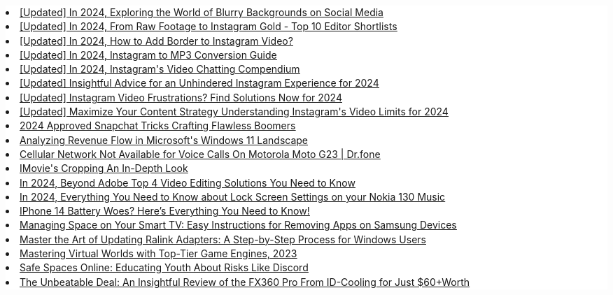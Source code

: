 <li><a href="https://instagram-clips.techidaily.com/updated-in-2024-exploring-the-world-of-blurry-backgrounds-on-social-media/"><u>[Updated] In 2024, Exploring the World of Blurry Backgrounds on Social Media</u></a></li>
<li><a href="https://instagram-clips.techidaily.com/updated-in-2024-from-raw-footage-to-instagram-gold-top-10-editor-shortlists/"><u>[Updated] In 2024, From Raw Footage to Instagram Gold - Top 10 Editor Shortlists</u></a></li>
<li><a href="https://instagram-clips.techidaily.com/updated-in-2024-how-to-add-border-to-instagram-video/"><u>[Updated] In 2024, How to Add Border to Instagram Video?</u></a></li>
<li><a href="https://instagram-clips.techidaily.com/updated-in-2024-instagram-to-mp3-conversion-guide/"><u>[Updated] In 2024, Instagram to MP3  Conversion Guide</u></a></li>
<li><a href="https://instagram-clips.techidaily.com/updated-in-2024-instagrams-video-chatting-compendium/"><u>[Updated] In 2024, Instagram's Video Chatting Compendium</u></a></li>
<li><a href="https://instagram-clips.techidaily.com/updated-insightful-advice-for-an-unhindered-instagram-experience-for-2024/"><u>[Updated] Insightful Advice for an Unhindered Instagram Experience for 2024</u></a></li>
<li><a href="https://instagram-clips.techidaily.com/updated-instagram-video-frustrations-find-solutions-now-for-2024/"><u>[Updated] Instagram Video Frustrations? Find Solutions Now for 2024</u></a></li>
<li><a href="https://instagram-videos.techidaily.com/updated-maximize-your-content-strategy-understanding-instagrams-video-limits-for-2024/"><u>[Updated] Maximize Your Content Strategy  Understanding Instagram's Video Limits for 2024</u></a></li>
<li><a href="https://snapchat-videos.techidaily.com/2024-approved-snapchat-tricks-crafting-flawless-boomers/"><u>2024 Approved  Snapchat Tricks  Crafting Flawless Boomers</u></a></li>
<li><a href="https://win11-tips.techidaily.com/analyzing-revenue-flow-in-microsofts-windows-11-landscape/"><u>Analyzing Revenue Flow in Microsoft's Windows 11 Landscape</u></a></li>
<li><a href="https://howto.techidaily.com/cellular-network-not-available-for-voice-calls-on-motorola-moto-g23-drfone-by-drfone-fix-android-problems-fix-android-problems/"><u>Cellular Network Not Available for Voice Calls On Motorola Moto G23 | Dr.fone</u></a></li>
<li><a href="https://extra-tips.techidaily.com/imovies-cropping-an-in-depth-look/"><u>IMovie's Cropping  An In-Depth Look</u></a></li>
<li><a href="https://ai-vdieo-software.techidaily.com/in-2024-beyond-adobe-top-4-video-editing-solutions-you-need-to-know/"><u>In 2024, Beyond Adobe Top 4 Video Editing Solutions You Need to Know</u></a></li>
<li><a href="https://easy-unlock-android.techidaily.com/in-2024-everything-you-need-to-know-about-lock-screen-settings-on-your-nokia-130-music-by-drfone-android/"><u>In 2024, Everything You Need to Know about Lock Screen Settings on your Nokia 130 Music</u></a></li>
<li><a href="https://fox-that.techidaily.com/1721468241342-iphone-14-battery-woes-heres-everything-you-need-to-know/"><u>IPhone 14 Battery Woes? Here’s Everything You Need to Know!</u></a></li>
<li><a href="https://tech-renaissance.techidaily.com/managing-space-on-your-smart-tv-easy-instructions-for-removing-apps-on-samsung-devices/"><u>Managing Space on Your Smart TV: Easy Instructions for Removing Apps on Samsung Devices</u></a></li>
<li><a href="https://hardware-updates.techidaily.com/master-the-art-of-updating-ralink-adapters-a-step-by-step-process-for-windows-users/"><u>Master the Art of Updating Ralink Adapters: A Step-by-Step Process for Windows Users</u></a></li>
<li><a href="https://extra-tips.techidaily.com/mastering-virtual-worlds-with-top-tier-game-engines-2023/"><u>Mastering Virtual Worlds with Top-Tier Game Engines, 2023</u></a></li>
<li><a href="https://games-able.techidaily.com/safe-spaces-online-educating-youth-about-risks-like-discord/"><u>Safe Spaces Online: Educating Youth About Risks Like Discord</u></a></li>
<li><a href="https://hardware-reviews.techidaily.com/the-unbeatable-deal-an-insightful-review-of-the-fx360-pro-from-id-cooling-for-just-60plusworth/"><u>The Unbeatable Deal: An Insightful Review of the FX360 Pro From ID-Cooling for Just $60+Worth</u></a></li>
</ul></div>

<ins class="adsbygoogle"
      style="display:block"
      data-ad-client="ca-pub-7571918770474297"
      data-ad-slot="8358498916"
      data-ad-format="auto"
      data-full-width-responsive="true"></ins>